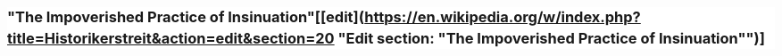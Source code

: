 ### "The Impoverished Practice of Insinuation"\[[edit](https://en.wikipedia.org/w/index.php?title=Historikerstreit&action=edit&section=20 "Edit section: "The Impoverished Practice of Insinuation"")\]

